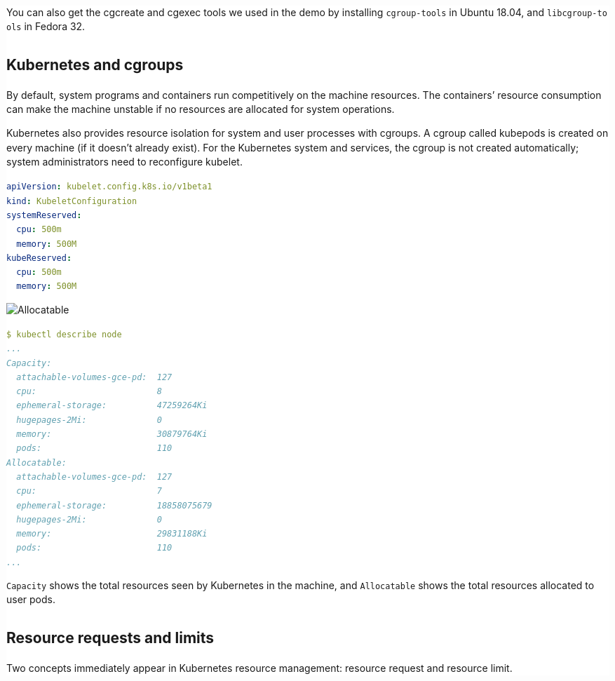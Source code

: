 You can also get the cgcreate and cgexec tools we used in the demo by
installing `cgroup-tools` in Ubuntu 18.04, and `libcgroup-tools` in Fedora 32.

## Kubernetes and cgroups

By default, system programs and containers run competitively on the machine
resources. The containers’ resource consumption can make the machine unstable
if no resources are allocated for system operations.

Kubernetes also provides resource isolation for system and user processes with
cgroups. A cgroup called kubepods is created on every machine (if it doesn’t
already exist). For the Kubernetes system and services, the cgroup is not
created automatically; system administrators need to reconfigure kubelet.


```yaml
apiVersion: kubelet.config.k8s.io/v1beta1
kind: KubeletConfiguration
systemReserved:
  cpu: 500m
  memory: 500M
kubeReserved:
  cpu: 500m
  memory: 500M
```

![Allocatable](/images/allocatable.png)

```yaml
$ kubectl describe node
...
Capacity:
  attachable-volumes-gce-pd:  127
  cpu:                        8
  ephemeral-storage:          47259264Ki
  hugepages-2Mi:              0
  memory:                     30879764Ki
  pods:                       110
Allocatable:
  attachable-volumes-gce-pd:  127
  cpu:                        7
  ephemeral-storage:          18858075679
  hugepages-2Mi:              0
  memory:                     29831188Ki
  pods:                       110
...
```

`Capacity` shows the total resources seen by Kubernetes in the machine, and
`Allocatable` shows the total resources allocated to user pods.

## Resource requests and limits

Two concepts immediately appear in Kubernetes resource management: resource
request and resource limit.
